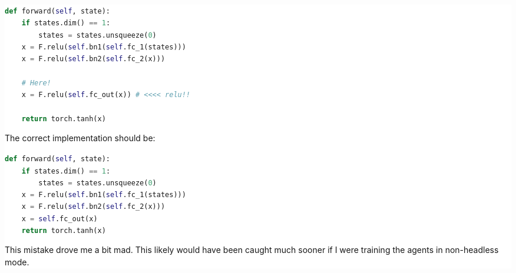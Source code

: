 ```python
def forward(self, state):
    if states.dim() == 1:
        states = states.unsqueeze(0)
    x = F.relu(self.bn1(self.fc_1(states)))
    x = F.relu(self.bn2(self.fc_2(x)))

    # Here!
    x = F.relu(self.fc_out(x)) # <<<< relu!!

    return torch.tanh(x)
```

The correct implementation should be:

```python
def forward(self, state):
    if states.dim() == 1:
        states = states.unsqueeze(0)
    x = F.relu(self.bn1(self.fc_1(states)))
    x = F.relu(self.bn2(self.fc_2(x)))
    x = self.fc_out(x)
    return torch.tanh(x)
```

This mistake drove me a bit mad. This likely would have been caught much sooner
if I were training the agents in non-headless mode.